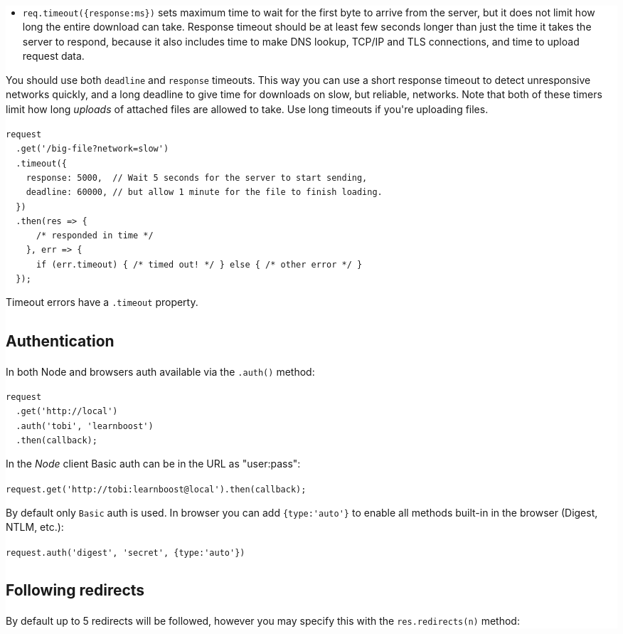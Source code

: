 * `req.timeout({response:ms})` sets maximum time to wait for the first byte to arrive from the server, but it does not limit how long the entire download can take. Response timeout should be at least few seconds longer than just the time it takes the server to respond, because it also includes time to make DNS lookup, TCP/IP and TLS connections, and time to upload request data.

You should use both `deadline` and `response` timeouts. This way you can use a short response timeout to detect unresponsive networks quickly, and a long deadline to give time for downloads on slow, but reliable, networks. Note that both of these timers limit how long _uploads_ of attached files are allowed to take. Use long timeouts if you're uploading files.

```
request
  .get('/big-file?network=slow')
  .timeout({
    response: 5000,  // Wait 5 seconds for the server to start sending,
    deadline: 60000, // but allow 1 minute for the file to finish loading.
  })
  .then(res => {
      /* responded in time */
    }, err => {
      if (err.timeout) { /* timed out! */ } else { /* other error */ }
  });
```

Timeout errors have a `.timeout` property.


## Authentication

In both Node and browsers auth available via the `.auth()` method:

```
request
  .get('http://local')
  .auth('tobi', 'learnboost')
  .then(callback);
```

In the _Node_ client Basic auth can be in the URL as "user:pass":

```
request.get('http://tobi:learnboost@local').then(callback);
```

By default only `Basic` auth is used. In browser you can add `{type:'auto'}` to enable all methods built-in in the browser (Digest, NTLM, etc.):

```
request.auth('digest', 'secret', {type:'auto'})
```


## Following redirects

By default up to 5 redirects will be followed, however you may specify this with the `res.redirects(n)` method:
